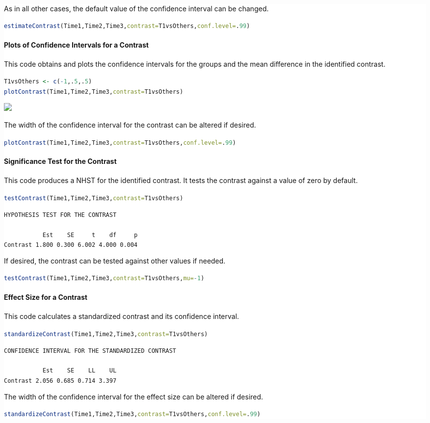 As in all other cases, the default value of the confidence interval can be changed.
```r
estimateContrast(Time1,Time2,Time3,contrast=T1vsOthers,conf.level=.99)
```

#### Plots of Confidence Intervals for a Contrast

This code obtains and plots the confidence intervals for the groups and the mean difference in the identified contrast.
```r
T1vsOthers <- c(-1,.5,.5)
plotContrast(Time1,Time2,Time3,contrast=T1vsOthers)
````
<kbd><img src="WithinSubjectsFigure4.jpg"></kbd>

The width of the confidence interval for the contrast can be altered if desired.
```r
plotContrast(Time1,Time2,Time3,contrast=T1vsOthers,conf.level=.99)
```

#### Significance Test for the Contrast

This code produces a NHST for the identified contrast. It tests the contrast against a value of zero by default.
```r
testContrast(Time1,Time2,Time3,contrast=T1vsOthers)
```
```
HYPOTHESIS TEST FOR THE CONTRAST

           Est    SE     t    df     p
Contrast 1.800 0.300 6.002 4.000 0.004
```

If desired, the contrast can be tested against other values if needed.
```r
testContrast(Time1,Time2,Time3,contrast=T1vsOthers,mu=-1)
```

#### Effect Size for a Contrast

This code calculates a standardized contrast and its confidence interval.
```r
standardizeContrast(Time1,Time2,Time3,contrast=T1vsOthers)
```
```
CONFIDENCE INTERVAL FOR THE STANDARDIZED CONTRAST

           Est    SE    LL    UL
Contrast 2.056 0.685 0.714 3.397
```

The width of the confidence interval for the effect size can be altered if desired.
```r
standardizeContrast(Time1,Time2,Time3,contrast=T1vsOthers,conf.level=.99)
```
